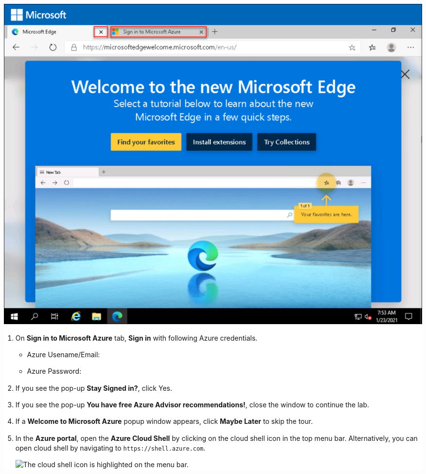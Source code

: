    ![](media_prod/closeedgetab.png)
 
1. On **Sign in to Microsoft Azure** tab, **Sign in** with following Azure credentials.
 
     * Azure Usename/Email: <inject key="AzureAdUserEmail"></inject> 
 
     * Azure Password: <inject key="AzureAdUserPassword"></inject> 
 
1. If you see the pop-up **Stay Signed in?**, click Yes. 
 
1. If you see the pop-up **You have free Azure Advisor recommendations!**, close the window to continue the lab. 
 
1. If a **Welcome to Microsoft Azure** popup window appears, click **Maybe Later** to skip the tour.

1. In the **Azure portal**, open the **Azure Cloud Shell** by clicking on the cloud shell icon in the top menu bar. Alternatively, you can open cloud shell by navigating to ```https://shell.azure.com```.

   ![The cloud shell icon is highlighted on the menu bar.](https://github.com/CloudLabs-MCW/MCW-Cloud-native-applications/blob/fix/Hands-on%20lab/media/b4-image35.png?raw=true "Cloud Shell")
